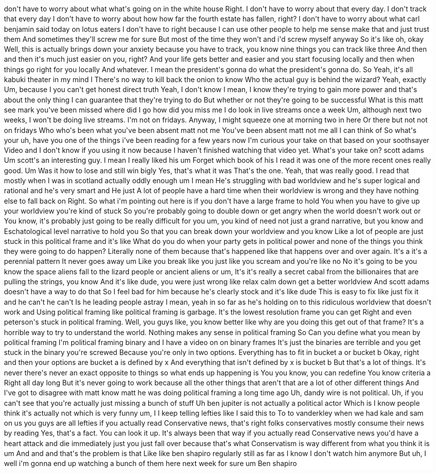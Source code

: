 don't have to worry about what what's going on in the white house Right. I don't have to worry about that every day. I don't track that every day I don't have to worry about how how far the fourth estate has fallen, right? I don't have to worry about what carl benjamin said today on lotus eaters I don't have to right because I can use other people to help me sense make that and just trust them And sometimes they'll screw me for sure But most of the time they won't and i'd screw myself anyway So it's like oh, okay Well, this is actually brings down your anxiety because you have to track, you know nine things you can track like three And then and then it's much just easier on you, right? And your life gets better and easier and you start focusing locally and then when things go right for you locally And whatever. I mean the president's gonna do what the president's gonna do. So Yeah, it's all kabuki theater in my mind I There's no way to kill back the onion to know Who the actual guy is behind the wizard? Yeah, exactly Um, because I you can't get honest direct truth Yeah, I don't know I mean, I know they're trying to gain more power and that's about the only thing I can guarantee that they're trying to do But whether or not they're going to be successful What is this matt see mark you've been missed where did I go how did you miss me I do look in live streams once a week Um, although next two weeks, I won't be doing live streams. I'm not on fridays. Anyway, I might squeeze one at morning two in here Or there but not not on fridays Who who's been what you've been absent matt not me You've been absent matt not me all I can think of So what's your uh, have you one of the things i've been reading for a few years now I'm curious your take on that based on your soothsayer Video and I don't know if you using it now because I haven't finished watching that video yet. What's your take on? scott adams Um scott's an interesting guy. I mean I really liked his um Forget which book of his I read it was one of the more recent ones really good. Um Was it how to lose and still win bigly Yes, that's what it was That's the one. Yeah, that was really good. I read that mostly when I was in scotland actually oddly enough um I mean He's struggling with bad worldview and he's super logical and rational and he's very smart and He just A lot of people have a hard time when their worldview is wrong and they have nothing else to fall back on Right. So what i'm pointing out here is if you don't have a large frame to hold You when you have to give up your worldview you're kind of stuck So you're probably going to double down or get angry when the world doesn't work out or You know, it's probably just going to be really difficult for you um, you kind of need not just a grand narrative, but you know and Eschatological level narrative to hold you So that you can break down your worldview and you know Like a lot of people are just stuck in this political frame and it's like What do you do when your party gets in political power and none of the things you think they were going to do happen? Literally none of them because that's happened like that happens over and over again. It's a it's a perennial pattern It never goes away um Like you break like you just like you scream and you're like no No it's going to be you know the space aliens fall to the lizard people or ancient aliens or um, It's it's really a secret cabal from the billionaires that are pulling the strings, you know And it's like dude, you were just wrong like relax calm down get a better worldview And scott adams doesn't have a way to do that So I feel bad for him because he's clearly stock and it's like dude This is easy to fix like just fix it and he can't he can't Is he leading people astray I mean, yeah in so far as he's holding on to this ridiculous worldview that doesn't work and Using political framing like political framing is garbage. It's the lowest resolution frame you can get Right and even peterson's stuck in political framing. Well, you guys like, you know better like why are you doing this get out of that frame? It's a horrible way to try to understand the world. Nothing makes any sense in political framing So Can you define what you mean by political framing I'm political framing binary and I have a video on on binary frames It's just the binaries are terrible and you get stuck in the binary you're screwed Because you're only in two options. Everything has to fit in bucket a or bucket b Okay, right and then your options are bucket a is defined by x And everything that isn't defined by x is bucket b But that's a lot of things. It's never there's never an exact opposite to things so what ends up happening is You you know, you can redefine You know criteria a Right all day long But it's never going to work because all the other things that aren't that are a lot of other different things And I've got to disagree with matt know matt he was doing political framing a long time ago Uh, dandy wire is not political. Uh, if you can't see that you're actually just missing a bunch of stuff Uh ben jupiter is not actually a political actor Which is I know people think it's actually not which is very funny um, I I keep telling lefties like I said this to To to vanderkley when we had kale and sam on us you guys are all lefties if you actually read Conservative news, that's right folks conservatives mostly consume their news by reading Yes, that's a fact. You can look it up. It's always been that way if you actually read Conservative news you'd have a heart attack and die immediately just you just fall over because that's what Conservatism is way different from what you think it is um And and and that's the problem is that Like like ben shapiro regularly still as far as I know I don't watch him anymore But uh, I well i'm gonna end up watching a bunch of them here next week for sure um Ben shapiro